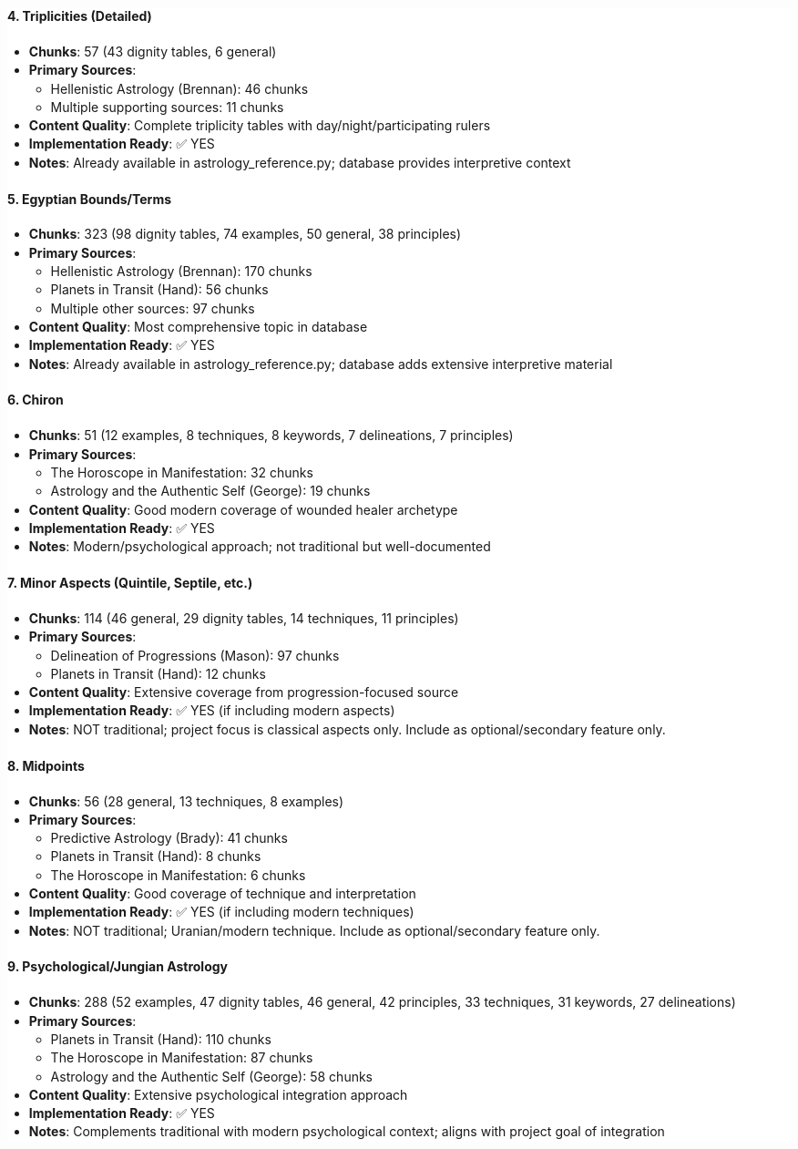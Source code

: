 #### 4. Triplicities (Detailed)
- **Chunks**: 57 (43 dignity tables, 6 general)
- **Primary Sources**:
  - Hellenistic Astrology (Brennan): 46 chunks
  - Multiple supporting sources: 11 chunks
- **Content Quality**: Complete triplicity tables with day/night/participating rulers
- **Implementation Ready**: ✅ YES
- **Notes**: Already available in astrology_reference.py; database provides interpretive context

#### 5. Egyptian Bounds/Terms
- **Chunks**: 323 (98 dignity tables, 74 examples, 50 general, 38 principles)
- **Primary Sources**:
  - Hellenistic Astrology (Brennan): 170 chunks
  - Planets in Transit (Hand): 56 chunks
  - Multiple other sources: 97 chunks
- **Content Quality**: Most comprehensive topic in database
- **Implementation Ready**: ✅ YES
- **Notes**: Already available in astrology_reference.py; database adds extensive interpretive material

#### 6. Chiron
- **Chunks**: 51 (12 examples, 8 techniques, 8 keywords, 7 delineations, 7 principles)
- **Primary Sources**:
  - The Horoscope in Manifestation: 32 chunks
  - Astrology and the Authentic Self (George): 19 chunks
- **Content Quality**: Good modern coverage of wounded healer archetype
- **Implementation Ready**: ✅ YES
- **Notes**: Modern/psychological approach; not traditional but well-documented

#### 7. Minor Aspects (Quintile, Septile, etc.)
- **Chunks**: 114 (46 general, 29 dignity tables, 14 techniques, 11 principles)
- **Primary Sources**:
  - Delineation of Progressions (Mason): 97 chunks
  - Planets in Transit (Hand): 12 chunks
- **Content Quality**: Extensive coverage from progression-focused source
- **Implementation Ready**: ✅ YES (if including modern aspects)
- **Notes**: NOT traditional; project focus is classical aspects only. Include as optional/secondary feature only.

#### 8. Midpoints
- **Chunks**: 56 (28 general, 13 techniques, 8 examples)
- **Primary Sources**:
  - Predictive Astrology (Brady): 41 chunks
  - Planets in Transit (Hand): 8 chunks
  - The Horoscope in Manifestation: 6 chunks
- **Content Quality**: Good coverage of technique and interpretation
- **Implementation Ready**: ✅ YES (if including modern techniques)
- **Notes**: NOT traditional; Uranian/modern technique. Include as optional/secondary feature only.

#### 9. Psychological/Jungian Astrology
- **Chunks**: 288 (52 examples, 47 dignity tables, 46 general, 42 principles, 33 techniques, 31 keywords, 27 delineations)
- **Primary Sources**:
  - Planets in Transit (Hand): 110 chunks
  - The Horoscope in Manifestation: 87 chunks
  - Astrology and the Authentic Self (George): 58 chunks
- **Content Quality**: Extensive psychological integration approach
- **Implementation Ready**: ✅ YES
- **Notes**: Complements traditional with modern psychological context; aligns with project goal of integration
